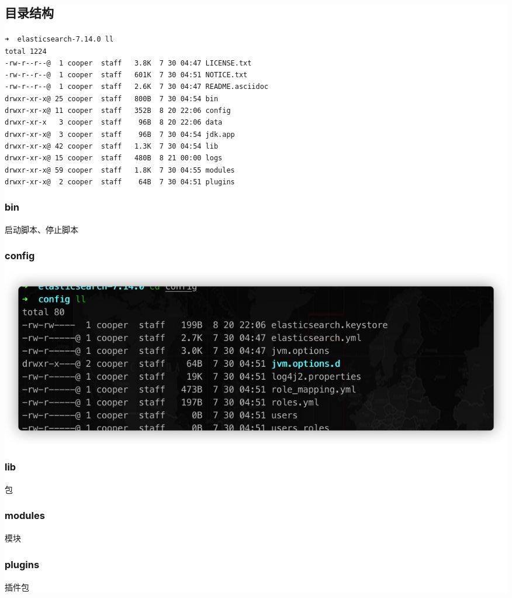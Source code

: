 ## 目录结构

```shell
➜  elasticsearch-7.14.0 ll
total 1224
-rw-r--r--@  1 cooper  staff   3.8K  7 30 04:47 LICENSE.txt
-rw-r--r--@  1 cooper  staff   601K  7 30 04:51 NOTICE.txt
-rw-r--r--@  1 cooper  staff   2.6K  7 30 04:47 README.asciidoc
drwxr-xr-x@ 25 cooper  staff   800B  7 30 04:54 bin
drwxr-xr-x@ 11 cooper  staff   352B  8 20 22:06 config
drwxr-xr-x   3 cooper  staff    96B  8 20 22:06 data
drwxr-xr-x@  3 cooper  staff    96B  7 30 04:54 jdk.app
drwxr-xr-x@ 42 cooper  staff   1.3K  7 30 04:54 lib
drwxr-xr-x@ 15 cooper  staff   480B  8 21 00:00 logs
drwxr-xr-x@ 59 cooper  staff   1.8K  7 30 04:55 modules
drwxr-xr-x@  2 cooper  staff    64B  7 30 04:51 plugins
```

### bin

启动脚本、停止脚本

### config

![image-20210821145906126](es基础/image-20210821145906126.png)

### lib

包

### modules

模块

### plugins

插件包
